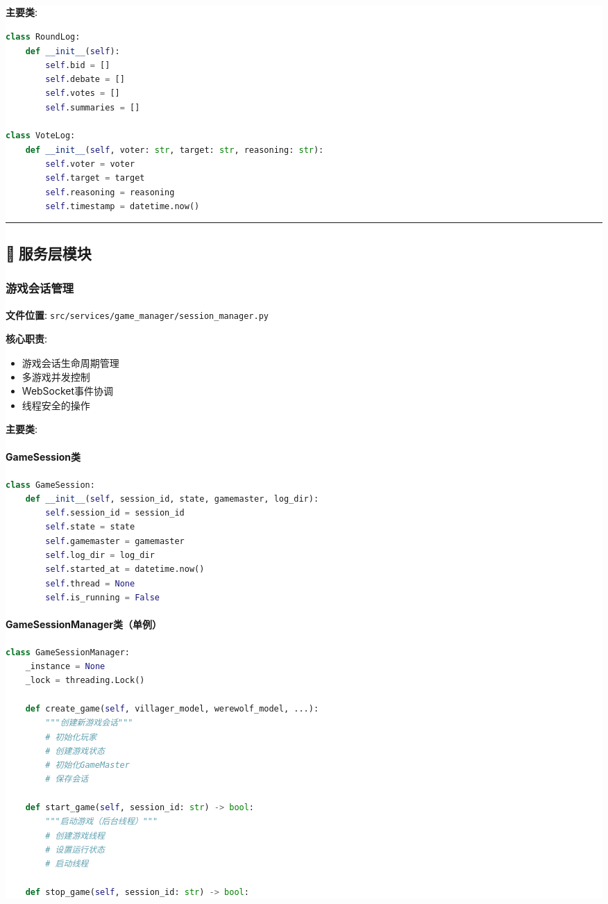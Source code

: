 **主要类**:
```python
class RoundLog:
    def __init__(self):
        self.bid = []
        self.debate = []
        self.votes = []
        self.summaries = []

class VoteLog:
    def __init__(self, voter: str, target: str, reasoning: str):
        self.voter = voter
        self.target = target
        self.reasoning = reasoning
        self.timestamp = datetime.now()
```

---

## 🤖 服务层模块

### 游戏会话管理
**文件位置**: `src/services/game_manager/session_manager.py`

**核心职责**:
- 游戏会话生命周期管理
- 多游戏并发控制
- WebSocket事件协调
- 线程安全的操作

**主要类**:

#### GameSession类
```python
class GameSession:
    def __init__(self, session_id, state, gamemaster, log_dir):
        self.session_id = session_id
        self.state = state
        self.gamemaster = gamemaster
        self.log_dir = log_dir
        self.started_at = datetime.now()
        self.thread = None
        self.is_running = False
```

#### GameSessionManager类（单例）
```python
class GameSessionManager:
    _instance = None
    _lock = threading.Lock()

    def create_game(self, villager_model, werewolf_model, ...):
        """创建新游戏会话"""
        # 初始化玩家
        # 创建游戏状态
        # 初始化GameMaster
        # 保存会话

    def start_game(self, session_id: str) -> bool:
        """启动游戏（后台线程）"""
        # 创建游戏线程
        # 设置运行状态
        # 启动线程

    def stop_game(self, session_id: str) -> bool:
```
